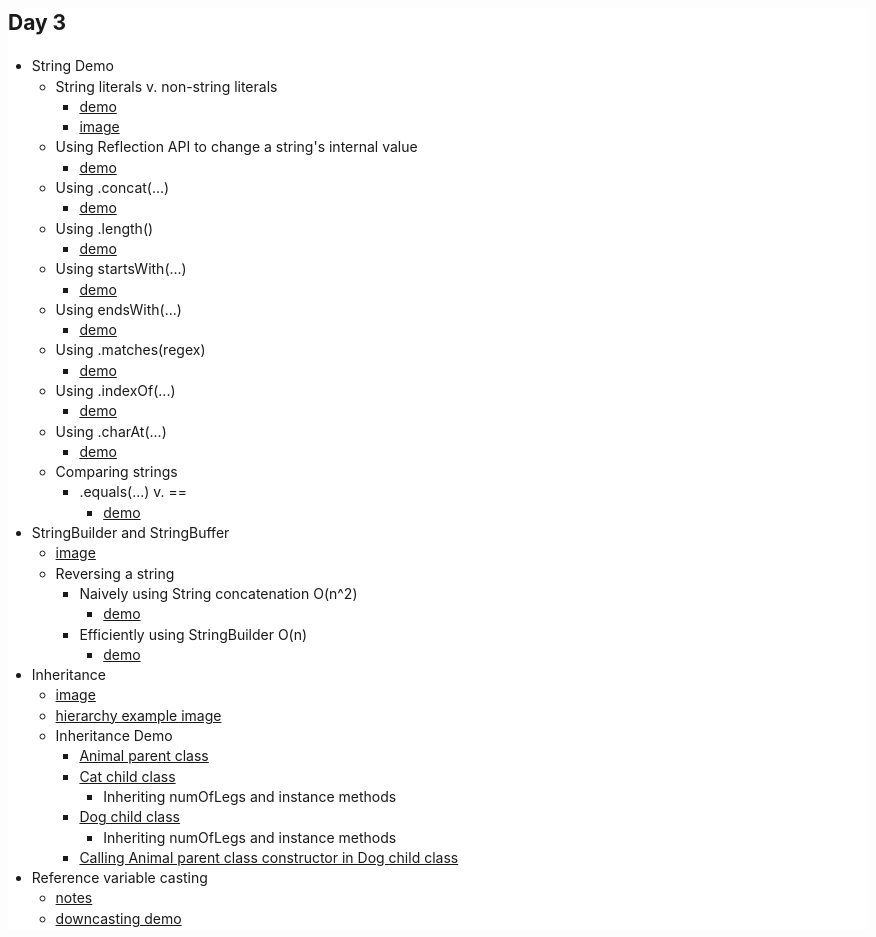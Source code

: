 ## Day 3
- String Demo
    - String literals v. non-string literals
        - [demo](https://github.com/java-gcp-220228/training/blob/main/week-1/string-stringbuilder-stringbuffer-demo/src/com/revature/main/Driver.java#L69-L88)
        - [image](./images/strings.JPG)
    - Using Reflection API to change a string's internal value
        - [demo](https://github.com/java-gcp-220228/training/blob/main/week-1/string-stringbuilder-stringbuffer-demo/src/com/revature/main/Driver.java#L90-L101)
    - Using .concat(...)
        - [demo](https://github.com/java-gcp-220228/training/blob/main/week-1/string-stringbuilder-stringbuffer-demo/src/com/revature/main/Driver.java#L106-L116)
    - Using .length()
        - [demo](https://github.com/java-gcp-220228/training/blob/main/week-1/string-stringbuilder-stringbuffer-demo/src/com/revature/main/Driver.java#L121-L123)
    - Using startsWith(...)
        - [demo](https://github.com/java-gcp-220228/training/blob/main/week-1/string-stringbuilder-stringbuffer-demo/src/com/revature/main/Driver.java#L125-L126)
    - Using endsWith(...)
        - [demo](https://github.com/java-gcp-220228/training/blob/main/week-1/string-stringbuilder-stringbuffer-demo/src/com/revature/main/Driver.java#L128-L129)
    - Using .matches(regex)
        - [demo](https://github.com/java-gcp-220228/training/blob/main/week-1/string-stringbuilder-stringbuffer-demo/src/com/revature/main/Driver.java#L131-L132)
    - Using .indexOf(...)
        - [demo](https://github.com/java-gcp-220228/training/blob/main/week-1/string-stringbuilder-stringbuffer-demo/src/com/revature/main/Driver.java#L134-L135)
    - Using .charAt(...)
        - [demo](https://github.com/java-gcp-220228/training/blob/main/week-1/string-stringbuilder-stringbuffer-demo/src/com/revature/main/Driver.java#L137-L140)
    - Comparing strings
        - .equals(...) v. ==
            - [demo](https://github.com/java-gcp-220228/training/blob/main/week-1/string-stringbuilder-stringbuffer-demo/src/com/revature/main/Driver.java#L145-L146)
- StringBuilder and StringBuffer
    - [image](./images/stringbuilder-stringbuffer.JPG)
    - Reversing a string
        - Naively using String concatenation O(n^2)
            - [demo](https://github.com/java-gcp-220228/training/blob/main/week-1/string-stringbuilder-stringbuffer-demo/src/com/revature/main/Driver.java#L18-L43)
        - Efficiently using StringBuilder O(n)
            - [demo](https://github.com/java-gcp-220228/training/blob/main/week-1/string-stringbuilder-stringbuffer-demo/src/com/revature/main/Driver.java#L45-L65)
- Inheritance
    - [image](./images/inheritance.JPG)
    - [hierarchy example image](./images/inheritance-hierarchy.JPG)
    - Inheritance Demo
        - [Animal parent class](https://github.com/java-gcp-220228/training/blob/main/week-1/inheritance-polymorphism/src/com/revature/model/Animal.java)
        - [Cat child class](https://github.com/java-gcp-220228/training/blob/main/week-1/inheritance-polymorphism/src/com/revature/model/Cat.java)
            - Inheriting numOfLegs and instance methods
        - [Dog child class](https://github.com/java-gcp-220228/training/blob/main/week-1/inheritance-polymorphism/src/com/revature/model/Dog.java)
            - Inheriting numOfLegs and instance methods
        - [Calling Animal parent class constructor in Dog child class](https://github.com/java-gcp-220228/training/blob/main/week-1/inheritance-polymorphism/src/com/revature/model/Dog.java#L10)
- Reference variable casting
    - [notes](https://github.com/java-gcp-220228/training/blob/main/week-1/inheritance-polymorphism/src/com/revature/main/Driver.java#L22-L24)
    - [downcasting demo](https://github.com/java-gcp-220228/training/blob/main/week-1/inheritance-polymorphism/src/com/revature/main/Driver.java#L16-L32)